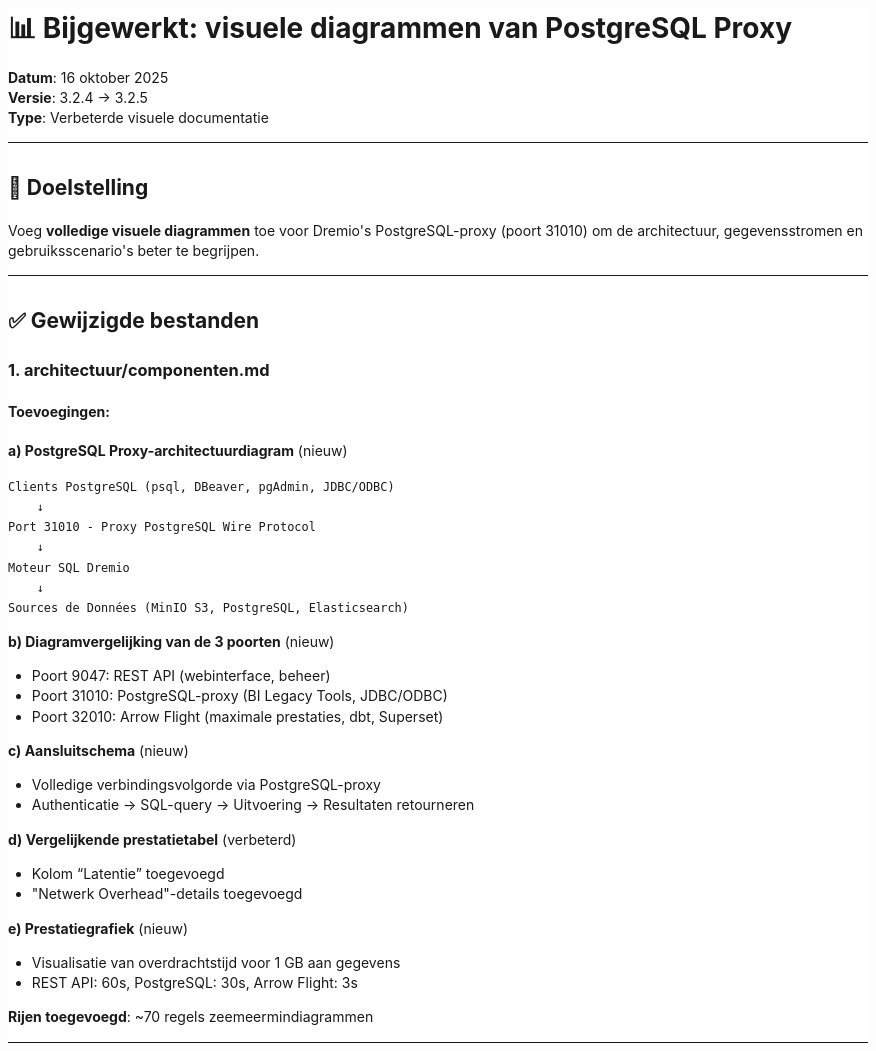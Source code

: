 # 📊 Bijgewerkt: visuele diagrammen van PostgreSQL Proxy

**Datum**: 16 oktober 2025  
**Versie**: 3.2.4 → 3.2.5  
**Type**: Verbeterde visuele documentatie

---

## 🎯 Doelstelling

Voeg **volledige visuele diagrammen** toe voor Dremio's PostgreSQL-proxy (poort 31010) om de architectuur, gegevensstromen en gebruiksscenario's beter te begrijpen.

---

## ✅ Gewijzigde bestanden

### 1. **architectuur/componenten.md**

#### Toevoegingen:

**a) PostgreSQL Proxy-architectuurdiagram** (nieuw)
```mermaid
Clients PostgreSQL (psql, DBeaver, pgAdmin, JDBC/ODBC)
    ↓
Port 31010 - Proxy PostgreSQL Wire Protocol
    ↓
Moteur SQL Dremio
    ↓
Sources de Données (MinIO S3, PostgreSQL, Elasticsearch)
```

**b) Diagramvergelijking van de 3 poorten** (nieuw)
- Poort 9047: REST API (webinterface, beheer)
- Poort 31010: PostgreSQL-proxy (BI Legacy Tools, JDBC/ODBC)
- Poort 32010: Arrow Flight (maximale prestaties, dbt, Superset)

**c) Aansluitschema** (nieuw)
- Volledige verbindingsvolgorde via PostgreSQL-proxy
- Authenticatie → SQL-query → Uitvoering → Resultaten retourneren

**d) Vergelijkende prestatietabel** (verbeterd)
- Kolom “Latentie” toegevoegd
- "Netwerk Overhead"-details toegevoegd

**e) Prestatiegrafiek** (nieuw)
- Visualisatie van overdrachtstijd voor 1 GB aan gegevens
- REST API: 60s, PostgreSQL: 30s, Arrow Flight: 3s

**Rijen toegevoegd**: ~70 regels zeemeermindiagrammen

---
